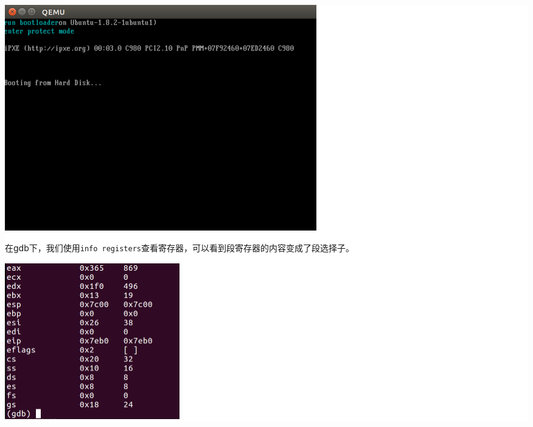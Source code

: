 <img src="gallery/进入保护模式.PNG" alt="进入保护模式" style="zoom:50%;" />

在gdb下，我们使用`info registers`查看寄存器，可以看到段寄存器的内容变成了段选择子。

<img src="gallery/保护模式段寄存器.PNG" alt="保护模式段寄存器" style="zoom:50%;" />
